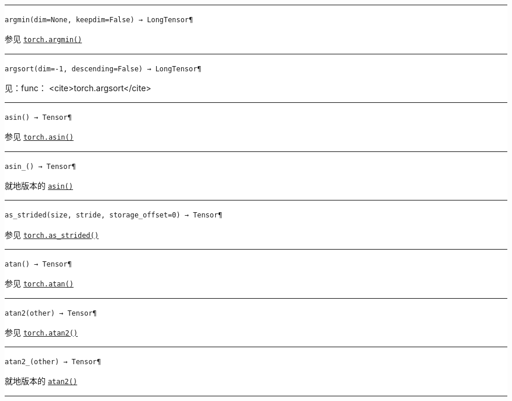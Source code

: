 * * *

```
argmin(dim=None, keepdim=False) → LongTensor¶
```

参见 [`torch.argmin()`](torch.html#torch.argmin "torch.argmin")

* * *

```
argsort(dim=-1, descending=False) → LongTensor¶
```

见：func： &lt;cite&gt;torch.argsort&lt;/cite&gt;

* * *

```
asin() → Tensor¶
```

参见 [`torch.asin()`](torch.html#torch.asin "torch.asin")

* * *

```
asin_() → Tensor¶
```

就地版本的 [`asin()`](#torch.Tensor.asin "torch.Tensor.asin")

* * *

```
as_strided(size, stride, storage_offset=0) → Tensor¶
```

参见 [`torch.as_strided()`](torch.html#torch.as_strided "torch.as_strided")

* * *

```
atan() → Tensor¶
```

参见 [`torch.atan()`](torch.html#torch.atan "torch.atan")

* * *

```
atan2(other) → Tensor¶
```

参见 [`torch.atan2()`](torch.html#torch.atan2 "torch.atan2")

* * *

```
atan2_(other) → Tensor¶
```

就地版本的 [`atan2()`](#torch.Tensor.atan2 "torch.Tensor.atan2")

* * *
